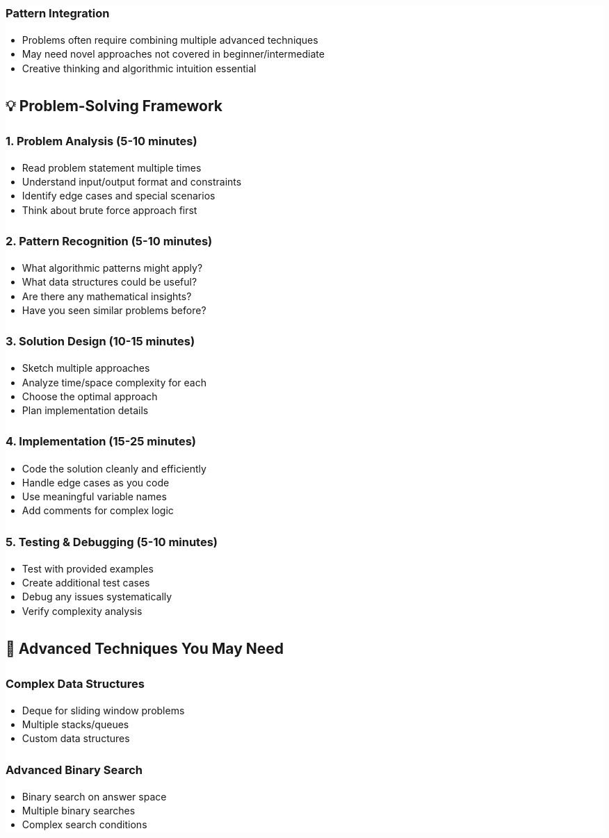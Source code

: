 ### **Pattern Integration**
- Problems often require combining multiple advanced techniques
- May need novel approaches not covered in beginner/intermediate
- Creative thinking and algorithmic intuition essential

## 💡 Problem-Solving Framework

### **1. Problem Analysis (5-10 minutes)**
- Read problem statement multiple times
- Understand input/output format and constraints
- Identify edge cases and special scenarios
- Think about brute force approach first

### **2. Pattern Recognition (5-10 minutes)**
- What algorithmic patterns might apply?
- What data structures could be useful?
- Are there any mathematical insights?
- Have you seen similar problems before?

### **3. Solution Design (10-15 minutes)**
- Sketch multiple approaches
- Analyze time/space complexity for each
- Choose the optimal approach
- Plan implementation details

### **4. Implementation (15-25 minutes)**
- Code the solution cleanly and efficiently
- Handle edge cases as you code
- Use meaningful variable names
- Add comments for complex logic

### **5. Testing & Debugging (5-10 minutes)**
- Test with provided examples
- Create additional test cases
- Debug any issues systematically
- Verify complexity analysis

## 🚀 Advanced Techniques You May Need

### **Complex Data Structures**
- Deque for sliding window problems
- Multiple stacks/queues
- Custom data structures

### **Advanced Binary Search**
- Binary search on answer space
- Multiple binary searches
- Complex search conditions
